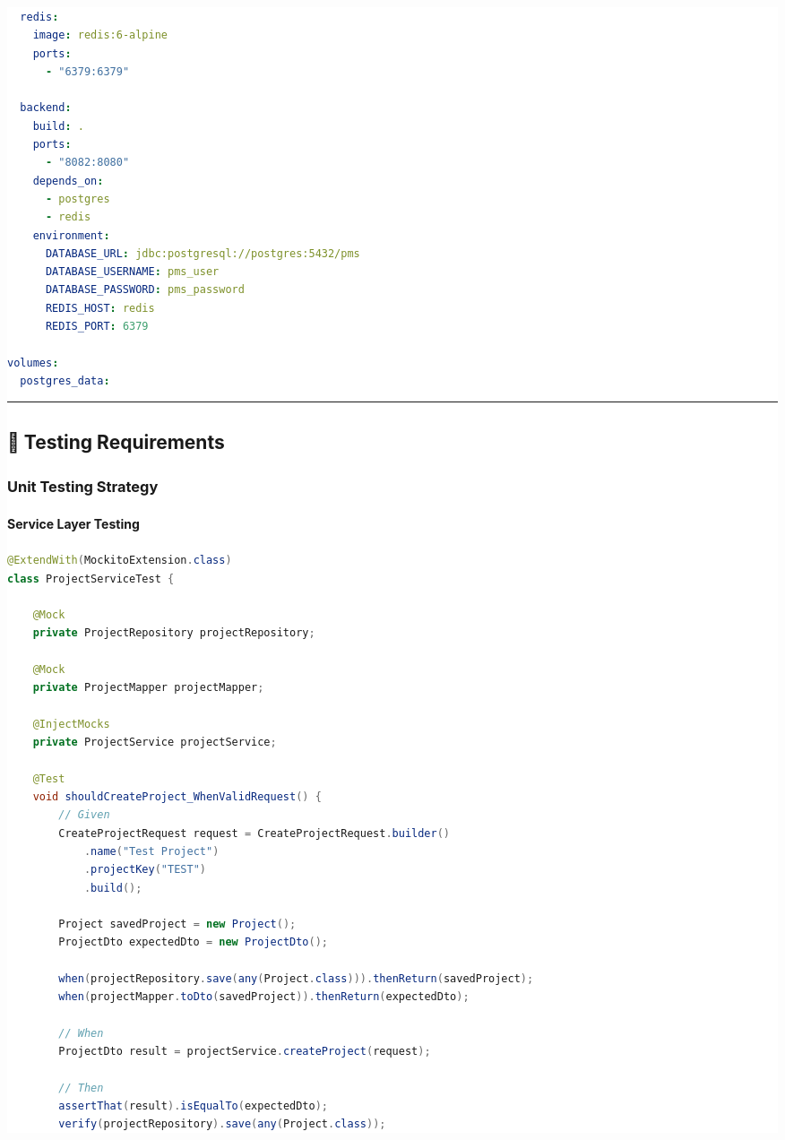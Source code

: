 ```yaml
  redis:
    image: redis:6-alpine
    ports:
      - "6379:6379"

  backend:
    build: .
    ports:
      - "8082:8080"
    depends_on:
      - postgres
      - redis
    environment:
      DATABASE_URL: jdbc:postgresql://postgres:5432/pms
      DATABASE_USERNAME: pms_user
      DATABASE_PASSWORD: pms_password
      REDIS_HOST: redis
      REDIS_PORT: 6379

volumes:
  postgres_data:
```

---

## 🧪 Testing Requirements

### **Unit Testing Strategy**

#### **Service Layer Testing**
```java
@ExtendWith(MockitoExtension.class)
class ProjectServiceTest {
    
    @Mock
    private ProjectRepository projectRepository;
    
    @Mock
    private ProjectMapper projectMapper;
    
    @InjectMocks
    private ProjectService projectService;
    
    @Test
    void shouldCreateProject_WhenValidRequest() {
        // Given
        CreateProjectRequest request = CreateProjectRequest.builder()
            .name("Test Project")
            .projectKey("TEST")
            .build();
            
        Project savedProject = new Project();
        ProjectDto expectedDto = new ProjectDto();
        
        when(projectRepository.save(any(Project.class))).thenReturn(savedProject);
        when(projectMapper.toDto(savedProject)).thenReturn(expectedDto);
        
        // When
        ProjectDto result = projectService.createProject(request);
        
        // Then
        assertThat(result).isEqualTo(expectedDto);
        verify(projectRepository).save(any(Project.class));
```